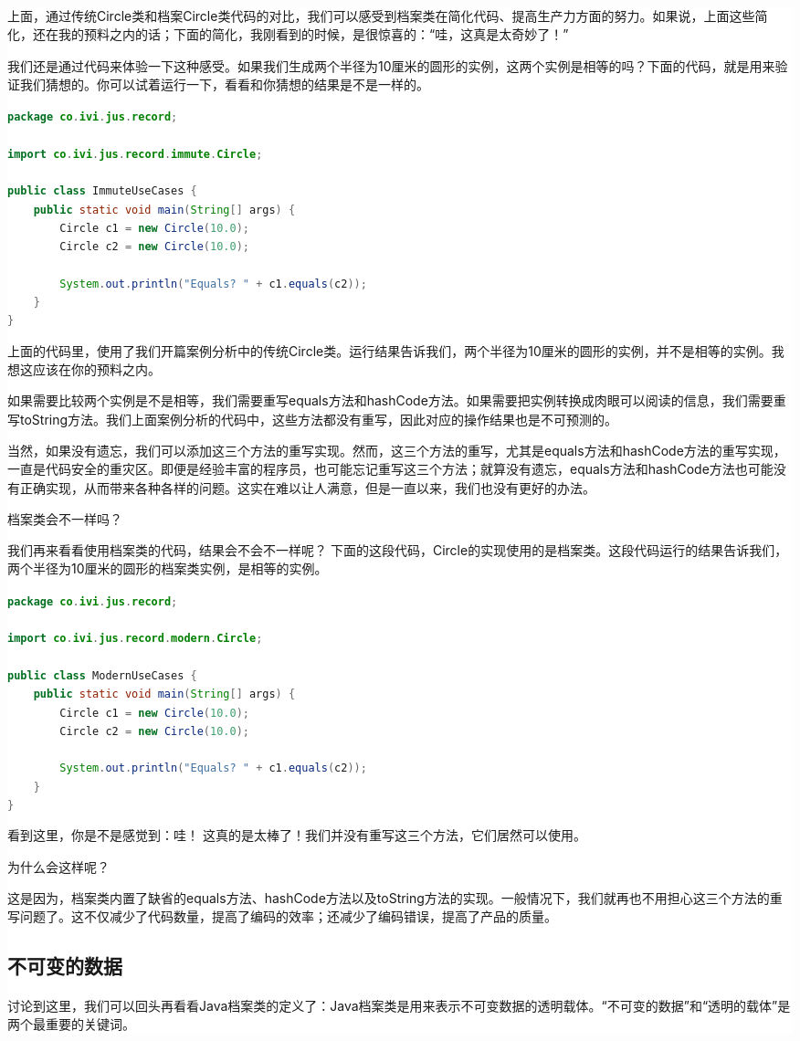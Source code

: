 上面，通过传统Circle类和档案Circle类代码的对比，我们可以感受到档案类在简化代码、提高生产力方面的努力。如果说，上面这些简化，还在我的预料之内的话；下面的简化，我刚看到的时候，是很惊喜的：“哇，这真是太奇妙了！”

我们还是通过代码来体验一下这种感受。如果我们生成两个半径为10厘米的圆形的实例，这两个实例是相等的吗？下面的代码，就是用来验证我们猜想的。你可以试着运行一下，看看和你猜想的结果是不是一样的。

```java
package co.ivi.jus.record;

import co.ivi.jus.record.immute.Circle;

public class ImmuteUseCases {
    public static void main(String[] args) {
        Circle c1 = new Circle(10.0);
        Circle c2 = new Circle(10.0);

        System.out.println("Equals? " + c1.equals(c2));
    }
}
```

上面的代码里，使用了我们开篇案例分析中的传统Circle类。运行结果告诉我们，两个半径为10厘米的圆形的实例，并不是相等的实例。我想这应该在你的预料之内。

如果需要比较两个实例是不是相等，我们需要重写equals方法和hashCode方法。如果需要把实例转换成肉眼可以阅读的信息，我们需要重写toString方法。我们上面案例分析的代码中，这些方法都没有重写，因此对应的操作结果也是不可预测的。

当然，如果没有遗忘，我们可以添加这三个方法的重写实现。然而，这三个方法的重写，尤其是equals方法和hashCode方法的重写实现，一直是代码安全的重灾区。即便是经验丰富的程序员，也可能忘记重写这三个方法；就算没有遗忘，equals方法和hashCode方法也可能没有正确实现，从而带来各种各样的问题。这实在难以让人满意，但是一直以来，我们也没有更好的办法。

档案类会不一样吗？

我们再来看看使用档案类的代码，结果会不会不一样呢？ 下面的这段代码，Circle的实现使用的是档案类。这段代码运行的结果告诉我们，两个半径为10厘米的圆形的档案类实例，是相等的实例。

```java
package co.ivi.jus.record;

import co.ivi.jus.record.modern.Circle;

public class ModernUseCases {
    public static void main(String[] args) {
        Circle c1 = new Circle(10.0);
        Circle c2 = new Circle(10.0);

        System.out.println("Equals? " + c1.equals(c2));
    }
}
```

看到这里，你是不是感觉到：哇！ 这真的是太棒了！我们并没有重写这三个方法，它们居然可以使用。

为什么会这样呢？

这是因为，档案类内置了缺省的equals方法、hashCode方法以及toString方法的实现。一般情况下，我们就再也不用担心这三个方法的重写问题了。这不仅减少了代码数量，提高了编码的效率；还减少了编码错误，提高了产品的质量。

## 不可变的数据

讨论到这里，我们可以回头再看看Java档案类的定义了：Java档案类是用来表示不可变数据的透明载体。“不可变的数据”和“透明的载体”是两个最重要的关键词。
